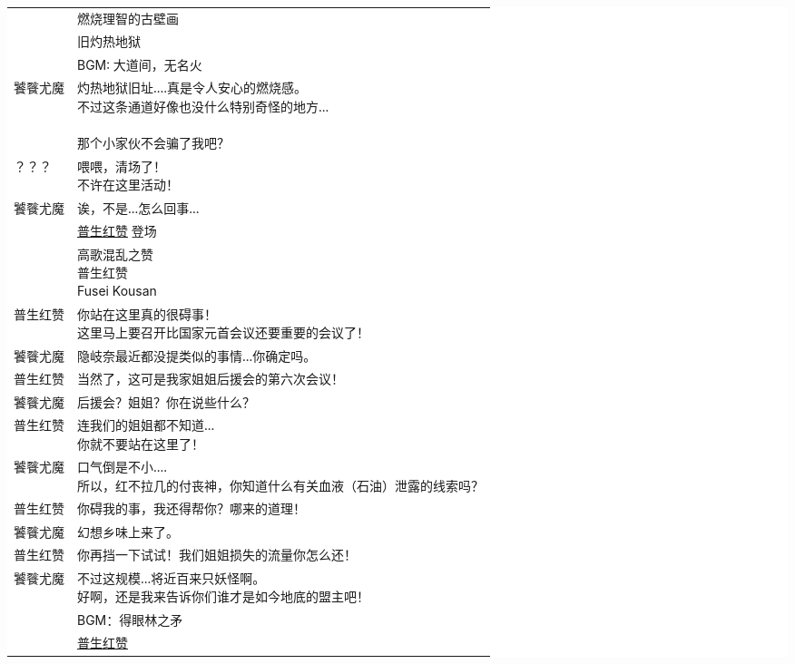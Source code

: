 <table><tbody><tr class="tt-header" id="Stage_3-1" data-pos="&#91;&quot;Stage 3&quot;,1&#93;"><td class="tt-h" lang="zh"><div class="poem"></div></td><td class="tt-zh" lang="zh"><div class="poem">燃烧理智的古壁画</div></td></tr><tr class="tt-header-white" id="Stage_3-2" data-pos="&#91;&quot;Stage 3&quot;,2&#93;"><td id="" class="tt-w" lang="zh"><div class="poem"></div></td><td class="tt-zhw" lang="zh"><div class="poem">旧灼热地狱</div></td></tr><tr class="tt-header" id="Stage_3-3" data-pos="&#91;&quot;Stage 3&quot;,3&#93;"><td class="tt-h" lang="zh"><div class="poem"></div></td><td class="tt-zh" lang="zh"><div class="poem">BGM: 大道间，无名火</div></td></tr><tr class="tt-content" id="Stage_3-4" data-pos="&#91;&quot;Stage 3&quot;,4&#93;"><td id="饕餮尤魔" class="tt-char" lang="zh"><div class="poem">饕餮尤魔</div></td><td class="tt-zh" lang="zh"><div class="poem">灼热地狱旧址....真是令人安心的燃烧感。<br>不过这条通道好像也没什么特别奇怪的地方...<br><br>那个小家伙不会骗了我吧？</div></td></tr><tr class="tt-content" id="Stage_3-5" data-pos="&#91;&quot;Stage 3&quot;,5&#93;"><td id="？？？" class="tt-char" lang="zh"><div class="poem">？？？</div></td><td class="tt-zh" lang="zh"><div class="poem">喂喂，清场了！<br>不许在这里活动！</div></td></tr><tr class="tt-content" id="Stage_3-6" data-pos="&#91;&quot;Stage 3&quot;,6&#93;"><td id="饕餮尤魔" class="tt-char" lang="zh"><div class="poem">饕餮尤魔</div></td><td class="tt-zh" lang="zh"><div class="poem">诶，不是...怎么回事...</div></td></tr><tr class="tt-status-header" id="Stage_3-7" data-pos="&#91;&quot;Stage 3&quot;,7&#93;"><td class="tt-s" lang="zh"><div class="poem"></div></td><td class="tt-status" lang="zh"><div class="poem"><a href="./普生红赞.md" title="普生红赞">普生红赞</a> 登场</div></td></tr><tr class="tt-header" id="Stage_3-8" data-pos="&#91;&quot;Stage 3&quot;,8&#93;"><td class="tt-h" lang="zh"><div class="poem"></div></td><td class="tt-zh" lang="zh"><div class="poem">高歌混乱之赞<br>普生红赞<br>Fusei Kousan</div></td></tr><tr class="tt-content" id="Stage_3-9" data-pos="&#91;&quot;Stage 3&quot;,9&#93;"><td id="普生红赞" class="tt-char" lang="zh"><div class="poem">普生红赞</div></td><td class="tt-zh" lang="zh"><div class="poem">你站在这里真的很碍事！<br>这里马上要召开比国家元首会议还要重要的会议了！</div></td></tr><tr class="tt-content" id="Stage_3-10" data-pos="&#91;&quot;Stage 3&quot;,10&#93;"><td id="饕餮尤魔" class="tt-char" lang="zh"><div class="poem">饕餮尤魔</div></td><td class="tt-zh" lang="zh"><div class="poem">隐岐奈最近都没提类似的事情...你确定吗。</div></td></tr><tr class="tt-content" id="Stage_3-11" data-pos="&#91;&quot;Stage 3&quot;,11&#93;"><td id="普生红赞" class="tt-char" lang="zh"><div class="poem">普生红赞</div></td><td class="tt-zh" lang="zh"><div class="poem">当然了，这可是我家姐姐后援会的第六次会议！</div></td></tr><tr class="tt-content" id="Stage_3-12" data-pos="&#91;&quot;Stage 3&quot;,12&#93;"><td id="饕餮尤魔" class="tt-char" lang="zh"><div class="poem">饕餮尤魔</div></td><td class="tt-zh" lang="zh"><div class="poem">后援会？姐姐？你在说些什么？</div></td></tr><tr class="tt-content" id="Stage_3-13" data-pos="&#91;&quot;Stage 3&quot;,13&#93;"><td id="普生红赞" class="tt-char" lang="zh"><div class="poem">普生红赞</div></td><td class="tt-zh" lang="zh"><div class="poem">连我们的姐姐都不知道...<br>你就不要站在这里了！</div></td></tr><tr class="tt-content" id="Stage_3-14" data-pos="&#91;&quot;Stage 3&quot;,14&#93;"><td id="饕餮尤魔" class="tt-char" lang="zh"><div class="poem">饕餮尤魔</div></td><td class="tt-zh" lang="zh"><div class="poem">口气倒是不小....<br>所以，红不拉几的付丧神，你知道什么有关血液（石油）泄露的线索吗？</div></td></tr><tr class="tt-content" id="Stage_3-15" data-pos="&#91;&quot;Stage 3&quot;,15&#93;"><td id="普生红赞" class="tt-char" lang="zh"><div class="poem">普生红赞</div></td><td class="tt-zh" lang="zh"><div class="poem">你碍我的事，我还得帮你？哪来的道理！</div></td></tr><tr class="tt-content" id="Stage_3-16" data-pos="&#91;&quot;Stage 3&quot;,16&#93;"><td id="饕餮尤魔" class="tt-char" lang="zh"><div class="poem">饕餮尤魔</div></td><td class="tt-zh" lang="zh"><div class="poem">幻想乡味上来了。</div></td></tr><tr class="tt-content" id="Stage_3-17" data-pos="&#91;&quot;Stage 3&quot;,17&#93;"><td id="普生红赞" class="tt-char" lang="zh"><div class="poem">普生红赞</div></td><td class="tt-zh" lang="zh"><div class="poem">你再挡一下试试！我们姐姐损失的流量你怎么还！</div></td></tr><tr class="tt-content" id="Stage_3-18" data-pos="&#91;&quot;Stage 3&quot;,18&#93;"><td id="饕餮尤魔" class="tt-char" lang="zh"><div class="poem">饕餮尤魔</div></td><td class="tt-zh" lang="zh"><div class="poem">不过这规模...将近百来只妖怪啊。<br>好啊，还是我来告诉你们谁才是如今地底的盟主吧！</div></td></tr><tr class="tt-header" id="Stage_3-19" data-pos="&#91;&quot;Stage 3&quot;,19&#93;"><td class="tt-h" lang="zh"><div class="poem"></div></td><td class="tt-zh" lang="zh"><div class="poem">BGM：得眼林之矛</div></td></tr><tr class="tt-status-header" id="Stage_3-20" data-pos="&#91;&quot;Stage 3&quot;,20&#93;"><td class="tt-s" lang="zh"><div class="poem"></div></td><td class="tt-status" lang="zh"><div class="poem"><a href="./普生红赞.md" title="普生红赞">普生红赞</a>